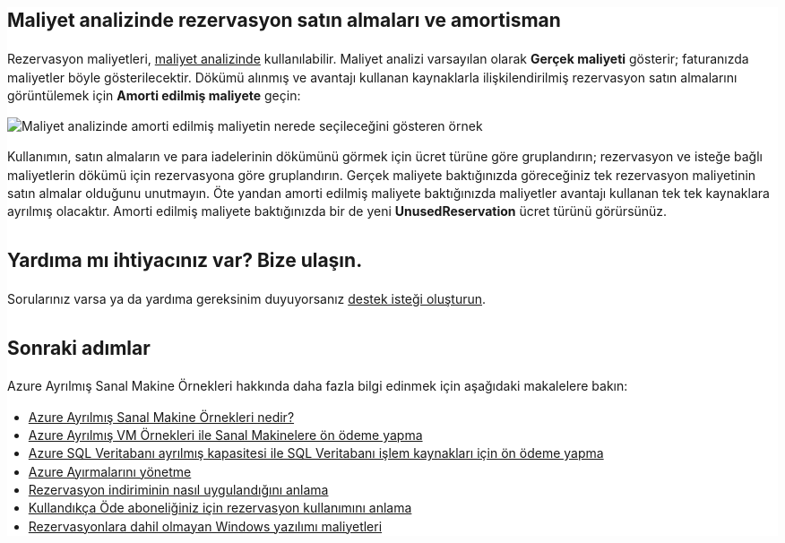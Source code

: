 ## <a name="reservation-purchases-and-amortization-in-cost-analysis"></a>Maliyet analizinde rezervasyon satın almaları ve amortisman

Rezervasyon maliyetleri, [maliyet analizinde](https://aka.ms/costanalysis) kullanılabilir. Maliyet analizi varsayılan olarak **Gerçek maliyeti** gösterir; faturanızda maliyetler böyle gösterilecektir. Dökümü alınmış ve avantajı kullanan kaynaklarla ilişkilendirilmiş rezervasyon satın almalarını görüntülemek için **Amorti edilmiş maliyete** geçin:

![Maliyet analizinde amorti edilmiş maliyetin nerede seçileceğini gösteren örnek](./media/billing-understand-reserved-instance-usage-ea/portal-cost-analysis-amortized-view.png)

Kullanımın, satın almaların ve para iadelerinin dökümünü görmek için ücret türüne göre gruplandırın; rezervasyon ve isteğe bağlı maliyetlerin dökümü için rezervasyona göre gruplandırın. Gerçek maliyete baktığınızda göreceğiniz tek rezervasyon maliyetinin satın almalar olduğunu unutmayın. Öte yandan amorti edilmiş maliyete baktığınızda maliyetler avantajı kullanan tek tek kaynaklara ayrılmış olacaktır. Amorti edilmiş maliyete baktığınızda bir de yeni **UnusedReservation** ücret türünü görürsünüz.

## <a name="need-help-contact-us"></a>Yardıma mı ihtiyacınız var? Bize ulaşın.

Sorularınız varsa ya da yardıma gereksinim duyuyorsanız [destek isteği oluşturun](https://go.microsoft.com/fwlink/?linkid=2083458).

## <a name="next-steps"></a>Sonraki adımlar

Azure Ayrılmış Sanal Makine Örnekleri hakkında daha fazla bilgi edinmek için aşağıdaki makalelere bakın:

- [Azure Ayrılmış Sanal Makine Örnekleri nedir?](billing-save-compute-costs-reservations.md)
- [Azure Ayrılmış VM Örnekleri ile Sanal Makinelere ön ödeme yapma](../virtual-machines/windows/prepay-reserved-vm-instances.md)
- [Azure SQL Veritabanı ayrılmış kapasitesi ile SQL Veritabanı işlem kaynakları için ön ödeme yapma](../sql-database/sql-database-reserved-capacity.md)
- [Azure Ayırmalarını yönetme](billing-manage-reserved-vm-instance.md)
- [Rezervasyon indiriminin nasıl uygulandığını anlama](billing-understand-vm-reservation-charges.md)
- [Kullandıkça Öde aboneliğiniz için rezervasyon kullanımını anlama](billing-understand-reserved-instance-usage.md)
- [Rezervasyonlara dahil olmayan Windows yazılımı maliyetleri](billing-reserved-instance-windows-software-costs.md)
